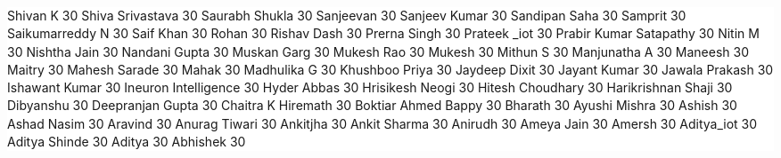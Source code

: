 Shivan K        30
Shiva Srivastava        30
Saurabh Shukla  30
Sanjeevan       30
Sanjeev Kumar   30
Sandipan Saha   30
Samprit         30
Saikumarreddy N 30
Saif Khan       30
Rohan   30
Rishav Dash     30
Prerna Singh    30
Prateek _iot    30
Prabir Kumar Satapathy  30
Nitin M 30
Nishtha Jain    30
Nandani Gupta   30
Muskan Garg     30
Mukesh Rao      30
Mukesh  30
Mithun S        30
Manjunatha A    30
Maneesh         30
Maitry  30
Mahesh Sarade   30
Mahak   30
Madhulika G     30
Khushboo Priya  30
Jaydeep Dixit   30
Jayant Kumar    30
Jawala Prakash  30
Ishawant Kumar  30
Ineuron Intelligence    30
Hyder Abbas     30
Hrisikesh Neogi 30
Hitesh Choudhary        30
Harikrishnan Shaji      30
Dibyanshu       30
Deepranjan Gupta        30
Chaitra K Hiremath      30
Boktiar Ahmed Bappy     30
Bharath         30
Ayushi Mishra   30
Ashish  30
Ashad Nasim     30
Aravind         30
Anurag Tiwari   30
Ankitjha        30
Ankit Sharma    30
Anirudh         30
Ameya Jain      30
Amersh  30
Aditya_iot      30
Aditya Shinde   30
Aditya  30
Abhishek        30
